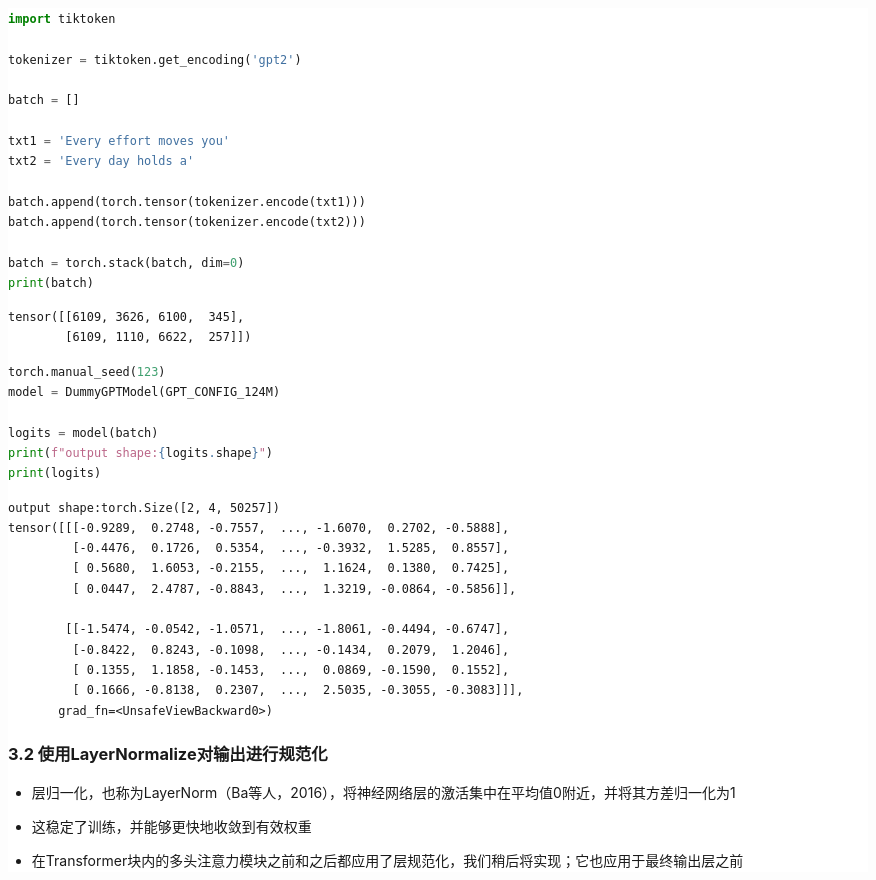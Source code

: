   ```python
  import tiktoken
  
  tokenizer = tiktoken.get_encoding('gpt2')
  
  batch = []
  
  txt1 = 'Every effort moves you'
  txt2 = 'Every day holds a'
  
  batch.append(torch.tensor(tokenizer.encode(txt1)))
  batch.append(torch.tensor(tokenizer.encode(txt2)))
  
  batch = torch.stack(batch, dim=0)
  print(batch)
  ```

  ```
  tensor([[6109, 3626, 6100,  345],
          [6109, 1110, 6622,  257]])
  ```

  ```python
  torch.manual_seed(123)
  model = DummyGPTModel(GPT_CONFIG_124M)
  
  logits = model(batch)
  print(f"output shape:{logits.shape}")
  print(logits)
  ```

  ```
  output shape:torch.Size([2, 4, 50257])
  tensor([[[-0.9289,  0.2748, -0.7557,  ..., -1.6070,  0.2702, -0.5888],
           [-0.4476,  0.1726,  0.5354,  ..., -0.3932,  1.5285,  0.8557],
           [ 0.5680,  1.6053, -0.2155,  ...,  1.1624,  0.1380,  0.7425],
           [ 0.0447,  2.4787, -0.8843,  ...,  1.3219, -0.0864, -0.5856]],
  
          [[-1.5474, -0.0542, -1.0571,  ..., -1.8061, -0.4494, -0.6747],
           [-0.8422,  0.8243, -0.1098,  ..., -0.1434,  0.2079,  1.2046],
           [ 0.1355,  1.1858, -0.1453,  ...,  0.0869, -0.1590,  0.1552],
           [ 0.1666, -0.8138,  0.2307,  ...,  2.5035, -0.3055, -0.3083]]],
         grad_fn=<UnsafeViewBackward0>)
  ```

### 3.2 使用LayerNormalize对输出进行规范化

- 层归一化，也称为LayerNorm（Ba等人，2016），将神经网络层的激活集中在平均值0附近，并将其方差归一化为1

- 这稳定了训练，并能够更快地收敛到有效权重

- 在Transformer块内的多头注意力模块之前和之后都应用了层规范化，我们稍后将实现；它也应用于最终输出层之前
